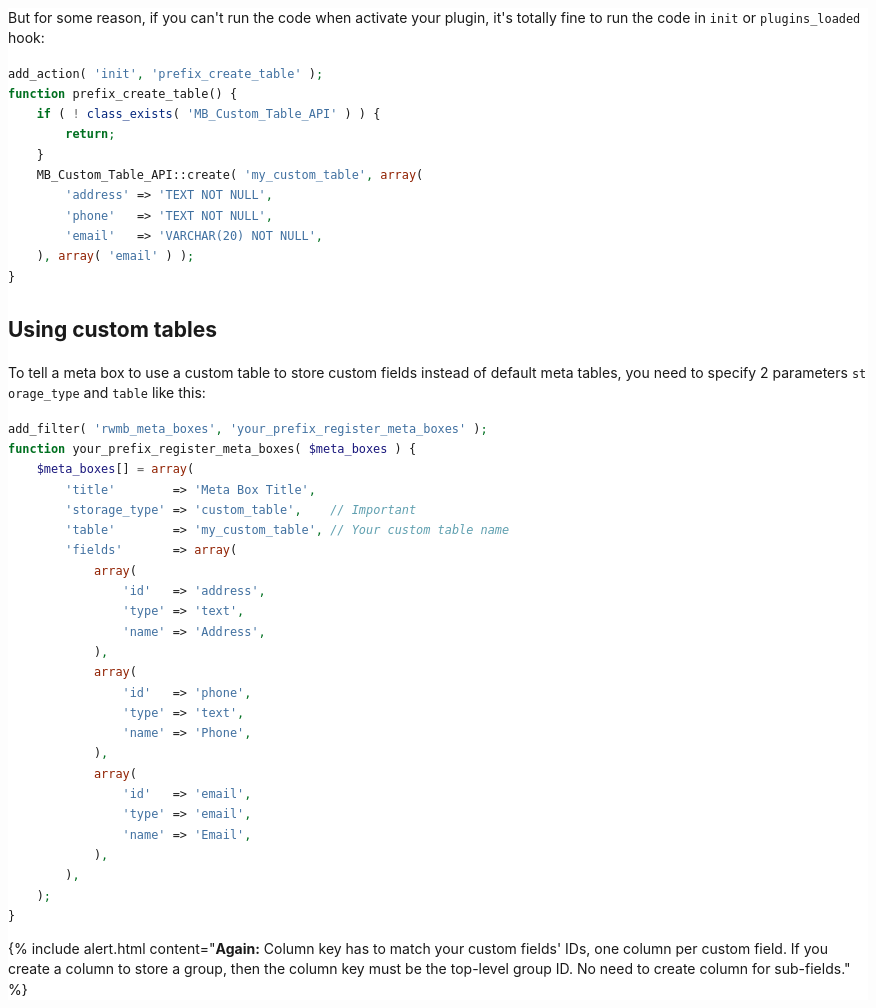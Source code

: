 But for some reason, if you can't run the code when activate your plugin, it's totally fine to run the code in `init` or `plugins_loaded` hook:

```php
add_action( 'init', 'prefix_create_table' );
function prefix_create_table() {
    if ( ! class_exists( 'MB_Custom_Table_API' ) ) {
        return;
    }
    MB_Custom_Table_API::create( 'my_custom_table', array(
        'address' => 'TEXT NOT NULL',
        'phone'   => 'TEXT NOT NULL',
        'email'   => 'VARCHAR(20) NOT NULL',
    ), array( 'email' ) );
}
```

## Using custom tables

To tell a meta box to use a custom table to store custom fields instead of default meta tables, you need to specify 2 parameters `storage_type` and `table` like this:

```php
add_filter( 'rwmb_meta_boxes', 'your_prefix_register_meta_boxes' );
function your_prefix_register_meta_boxes( $meta_boxes ) {
    $meta_boxes[] = array(
        'title'        => 'Meta Box Title',
        'storage_type' => 'custom_table',    // Important
        'table'        => 'my_custom_table', // Your custom table name
        'fields'       => array(
            array(
                'id'   => 'address',
                'type' => 'text',
                'name' => 'Address',
            ),
            array(
                'id'   => 'phone',
                'type' => 'text',
                'name' => 'Phone',
            ),
            array(
                'id'   => 'email',
                'type' => 'email',
                'name' => 'Email',
            ),
        ),
    );
}
```

{% include alert.html content="**Again:** Column key has to match your custom fields' IDs, one column per custom field. If you create a column to store a group, then the column key must be the top-level group ID. No need to create column for sub-fields." %}
